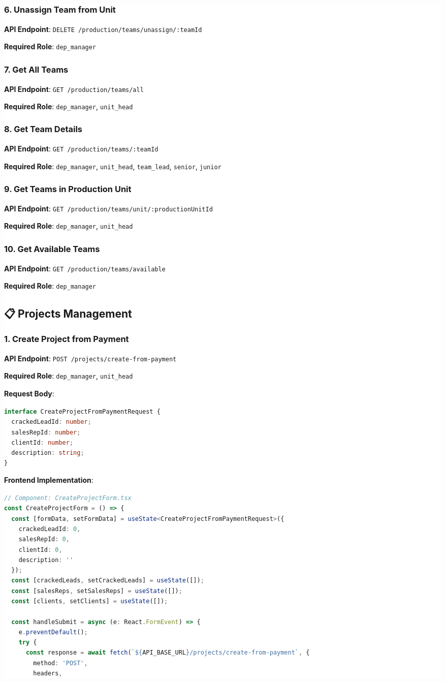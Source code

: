 ### 6. Unassign Team from Unit

**API Endpoint**: `DELETE /production/teams/unassign/:teamId`

**Required Role**: `dep_manager`

### 7. Get All Teams

**API Endpoint**: `GET /production/teams/all`

**Required Role**: `dep_manager`, `unit_head`

### 8. Get Team Details

**API Endpoint**: `GET /production/teams/:teamId`

**Required Role**: `dep_manager`, `unit_head`, `team_lead`, `senior`, `junior`

### 9. Get Teams in Production Unit

**API Endpoint**: `GET /production/teams/unit/:productionUnitId`

**Required Role**: `dep_manager`, `unit_head`

### 10. Get Available Teams

**API Endpoint**: `GET /production/teams/available`

**Required Role**: `dep_manager`

## 📋 Projects Management

### 1. Create Project from Payment

**API Endpoint**: `POST /projects/create-from-payment`

**Required Role**: `dep_manager`, `unit_head`

**Request Body**:
```typescript
interface CreateProjectFromPaymentRequest {
  crackedLeadId: number;
  salesRepId: number;
  clientId: number;
  description: string;
}
```

**Frontend Implementation**:
```typescript
// Component: CreateProjectForm.tsx
const CreateProjectForm = () => {
  const [formData, setFormData] = useState<CreateProjectFromPaymentRequest>({
    crackedLeadId: 0,
    salesRepId: 0,
    clientId: 0,
    description: ''
  });
  const [crackedLeads, setCrackedLeads] = useState([]);
  const [salesReps, setSalesReps] = useState([]);
  const [clients, setClients] = useState([]);

  const handleSubmit = async (e: React.FormEvent) => {
    e.preventDefault();
    try {
      const response = await fetch(`${API_BASE_URL}/projects/create-from-payment`, {
        method: 'POST',
        headers,
```